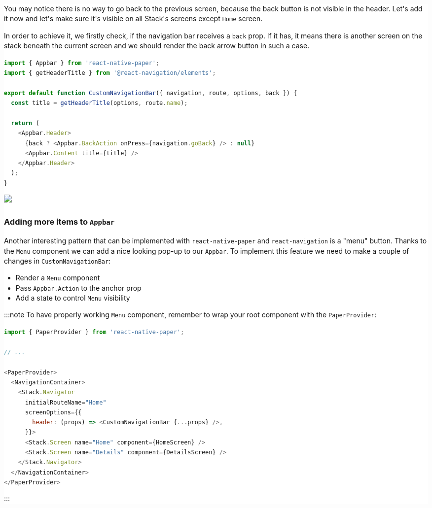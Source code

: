 You may notice there is no way to go back to the previous screen, because the back button is not visible in the header. Let's add it now and let's make sure it's visible on all Stack's screens except `Home` screen.

In order to achieve it, we firstly check, if the navigation bar receives a `back` prop. If it has, it means there is another screen on the stack beneath the current screen and we should render the back arrow button in such a case.

```js
import { Appbar } from 'react-native-paper';
import { getHeaderTitle } from '@react-navigation/elements';

export default function CustomNavigationBar({ navigation, route, options, back }) {
  const title = getHeaderTitle(options, route.name);

  return (
    <Appbar.Header>
      {back ? <Appbar.BackAction onPress={navigation.goBack} /> : null}
      <Appbar.Content title={title} />
    </Appbar.Header>
  );
}
```

<img src="/react-native-paper/screenshots/react-navigation-appBar3.gif" width="300" />

### Adding more items to `Appbar`

Another interesting pattern that can be implemented with `react-native-paper` and `react-navigation` is a "menu" button. Thanks to the `Menu` component we can add a nice looking pop-up to our `Appbar`. To implement this feature we need to make a couple of changes in `CustomNavigationBar`:
- Render a `Menu` component
- Pass `Appbar.Action` to the anchor prop
- Add a state to control `Menu` visibility

:::note
To have properly working `Menu` component, remember to wrap your root component with the `PaperProvider`:

```js
import { PaperProvider } from 'react-native-paper';

// ...

<PaperProvider>
  <NavigationContainer>
    <Stack.Navigator
      initialRouteName="Home"
      screenOptions={{
        header: (props) => <CustomNavigationBar {...props} />,
      }}>
      <Stack.Screen name="Home" component={HomeScreen} />
      <Stack.Screen name="Details" component={DetailsScreen} />
    </Stack.Navigator>
  </NavigationContainer>
</PaperProvider>
```
:::
